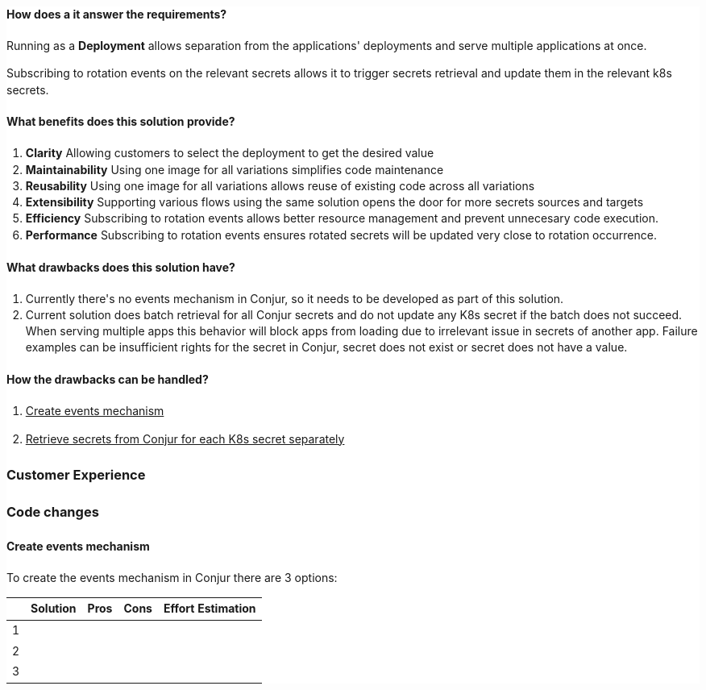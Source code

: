 #### How does a it answer the requirements?

Running as a **Deployment** allows separation from the applications' deployments and serve multiple applications at once.

Subscribing to rotation events on the relevant secrets allows it to trigger secrets retrieval and update them in the relevant k8s secrets.

#### What benefits does this solution provide?

1. **Clarity**
   Allowing customers to select the deployment to get the desired value
2. **Maintainability**
   Using one image for all variations simplifies code maintenance 
3. **Reusability**
   Using one image for all variations allows reuse of existing code across all variations
4. **Extensibility**
   Supporting various flows using the same solution opens the door for more secrets sources and targets
5. **Efficiency**
   Subscribing to rotation events allows better resource management and prevent unnecesary code execution.
6. **Performance**
   Subscribing to rotation events ensures rotated secrets will be updated very close to rotation occurrence.

#### What drawbacks does this solution have?

1. Currently there's no events mechanism in Conjur, so it needs to be developed as part of this solution.
2. Current solution does batch retrieval for all Conjur secrets and do not update any K8s secret if the batch does not succeed.
   When serving multiple apps this behavior will block apps from loading due to irrelevant issue in secrets of another app.
   Failure examples can be insufficient rights for the secret in Conjur, secret does not exist or secret does not have a value.

#### How the drawbacks can be handled?

1. [Create events mechanism](#create-events-mechanism)

2. [Retrieve secrets from Conjur for each K8s secret separately](#retrieve-secrets-from-conjur-for-each-k8s-secret-separately)

### Customer Experience

### Code changes

#### Create events mechanism

To create the events mechanism in Conjur there are 3 options:

|      | Solution | Pros | Cons | Effort Estimation |
| ---- | -------- | ---- | ---- | ----------------- |
| 1    |          |      |      |                   |
| 2    |          |      |      |                   |
| 3    |          |      |      |                   |
